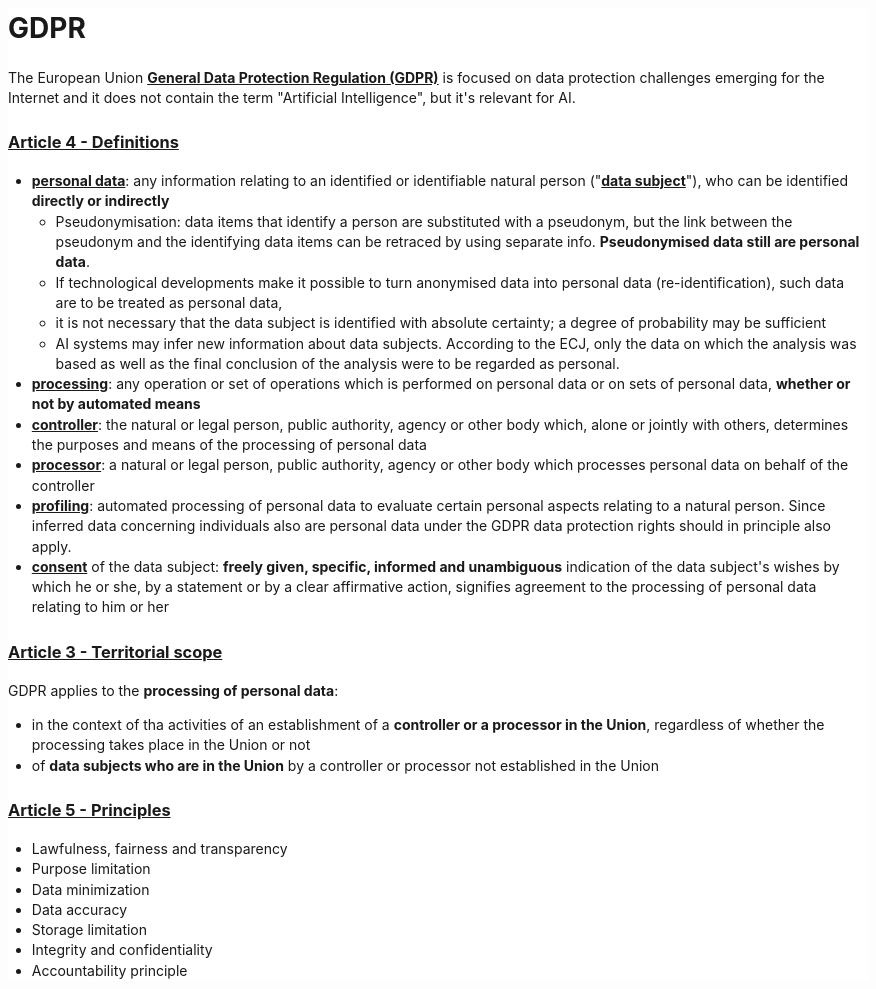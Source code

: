 
# GDPR

The European Union **<ins>General Data Protection Regulation (GDPR)</ins>** is focused on data protection challenges emerging for the Internet and it does not contain the term "Artificial Intelligence", but it's relevant for AI.

### <ins>Article 4 - Definitions</ins>

* **<ins>personal data</ins>**: any information relating to an identified or identifiable natural person ("**<ins>data subject</ins>**"), who can be identified **directly or indirectly**
  * Pseudonymisation: data items that identify a person are substituted with a pseudonym, but the link between the pseudonym and the identifying data items can be retraced by using separate info. **Pseudonymised data still are personal data**.
  * If technological developments make it possible to turn anonymised data into personal data (re-identification), such data are to be treated as personal data,
  * it is not necessary that the data subject is identified with absolute certainty; a degree of probability may be sufficient
  * AI systems may infer new information about data subjects. According to the ECJ, only the data on which the analysis was based as well as the final conclusion of the analysis were to be regarded as personal.
* **<ins>processing</ins>**: any operation or set of operations which is performed on personal data or on sets of personal data, **whether or not by automated means**
* **<ins>controller</ins>**: the natural or legal person, public authority, agency or other body which, alone or jointly with others, determines the purposes and means of the processing of personal data
* **<ins>processor</ins>**: a natural or legal person, public authority, agency or other body which processes personal data on behalf of the controller
* **<ins>profiling</ins>**: automated processing of personal data to evaluate certain personal aspects relating to a natural person. Since inferred data concerning individuals also are personal data under the GDPR data protection rights should in principle also apply.
* **<ins>consent</ins>** of the data subject: **freely given, specific, informed and unambiguous** indication of the data subject's wishes by which he or she, by a statement or by a clear affirmative action, signifies agreement to the processing of personal data relating to him or her

### <ins>Article 3 - Territorial scope</ins>

GDPR applies to the **processing of personal data**:
* in the context of tha activities of an establishment of a **controller or a processor in the Union**, regardless of whether the processing takes place in the Union or not
* of **data subjects who are in the Union** by a controller or processor not established in the Union

### <ins>Article 5 - Principles</ins>

* Lawfulness, fairness and transparency
* Purpose limitation
* Data minimization
* Data accuracy
* Storage limitation
* Integrity and confidentiality
* Accountability principle
